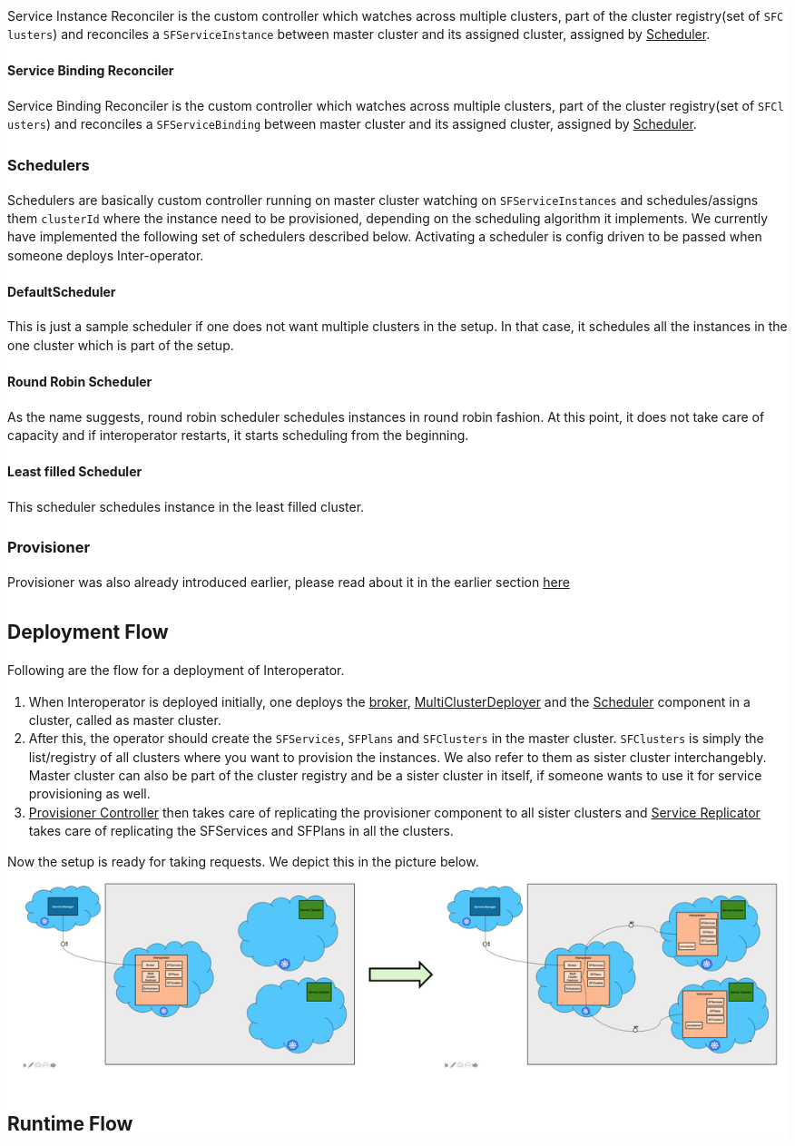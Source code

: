 Service Instance Reconciler is the custom controller which watches across multiple clusters, part of the cluster registry(set of `SFClusters`) and reconciles a `SFServiceInstance` between master cluster and its assigned cluster, assigned by [Scheduler](#schedulers).
#### Service Binding Reconciler
Service Binding Reconciler is the custom controller which watches across multiple clusters, part of the cluster registry(set of `SFClusters`) and reconciles a `SFServiceBinding` between master cluster and its assigned cluster, assigned by [Scheduler](#schedulers).
### Schedulers
Schedulers are basically custom controller running on master cluster watching on `SFServiceInstances` and schedules/assigns them `clusterId` where the instance need to be provisioned, depending on the scheduling algorithm it implements. We currently have implemented the following set of schedulers described below. Activating a scheduler is config driven to be passed when someone deploys Inter-operator.
#### DefaultScheduler
This is just a sample scheduler if one does not want multiple clusters in the setup. In that case, it schedules all the instances in the one cluster which is part of the setup.
#### Round Robin Scheduler
As the name suggests, round robin scheduler schedules instances in round robin fashion. At this point, it does not take care of capacity and if interoperator restarts, it starts scheduling from the beginning. 
#### Least filled Scheduler
This scheduler schedules instance in the least filled cluster.
### Provisioner
Provisioner was also already introduced earlier, please read about it in the earlier section [here](#service-fabrik-inter-operator-provisioner)
## Deployment Flow
Following are the flow for a deployment of Interoperator.
1. When Interoperator is deployed initially, one deploys the [broker](#broker), [MultiClusterDeployer](#multiclusterdeployer) and the [Scheduler](#schedulers) component in a cluster, called as master cluster.
2. After this, the operator should create the `SFServices`, `SFPlans` and `SFClusters` in the master cluster. `SFClusters` is simply the list/registry of all clusters where you want to provision the instances. We also refer to them as sister cluster interchangebly. Master cluster can also be part of the cluster registry and be a sister cluster in itself, if someone wants to use it for service provisioning as well.
3. [Provisioner Controller](#provisioner-controller) then takes care of replicating the provisioner component to all sister clusters and [Service Replicator](#service-replicator) takes care of replicating the SFServices and SFPlans in all the clusters.

Now the setup is ready for taking requests. We depict this in the picture below.
![Inter-operator Deployment Flow](images/Deployment%20Flow.png)
## Runtime Flow